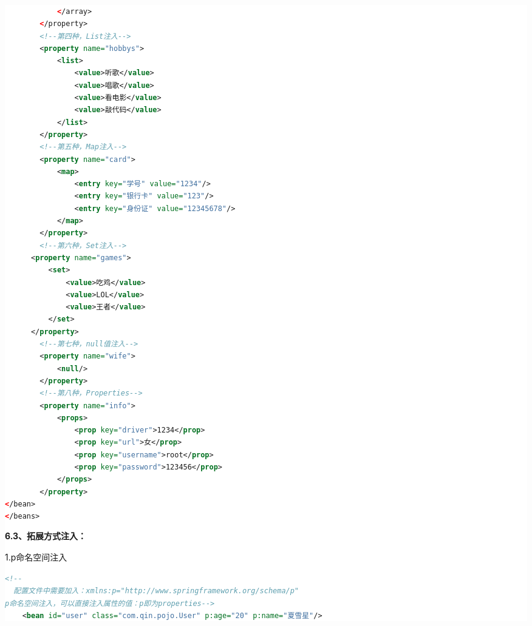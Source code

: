 ```xml
            </array>
        </property>
        <!--第四种，List注入-->
        <property name="hobbys">
            <list>
                <value>听歌</value>
                <value>唱歌</value>
                <value>看电影</value>
                <value>敲代码</value>
            </list>
        </property>
        <!--第五种，Map注入-->
        <property name="card">
            <map>
                <entry key="学号" value="1234"/>
                <entry key="银行卡" value="123"/>
                <entry key="身份证" value="12345678"/>
            </map>
        </property>
        <!--第六种，Set注入-->
      <property name="games">
          <set>
              <value>吃鸡</value>
              <value>LOL</value>
              <value>王者</value>
          </set>
      </property>
        <!--第七种，null值注入-->
        <property name="wife">
            <null/>
        </property>
        <!--第八种，Properties-->
        <property name="info">
            <props>
                <prop key="driver">1234</prop>
                <prop key="url">女</prop>
                <prop key="username">root</prop>
                <prop key="password">123456</prop>
            </props>
        </property>
</bean>
</beans>
```



**6.3、拓展方式注入：**

1.p命名空间注入

```xml
<!--
  配置文件中需要加入：xmlns:p="http://www.springframework.org/schema/p"
p命名空间注入，可以直接注入属性的值：p即为properties-->
    <bean id="user" class="com.qin.pojo.User" p:age="20" p:name="夏雪星"/>
```
